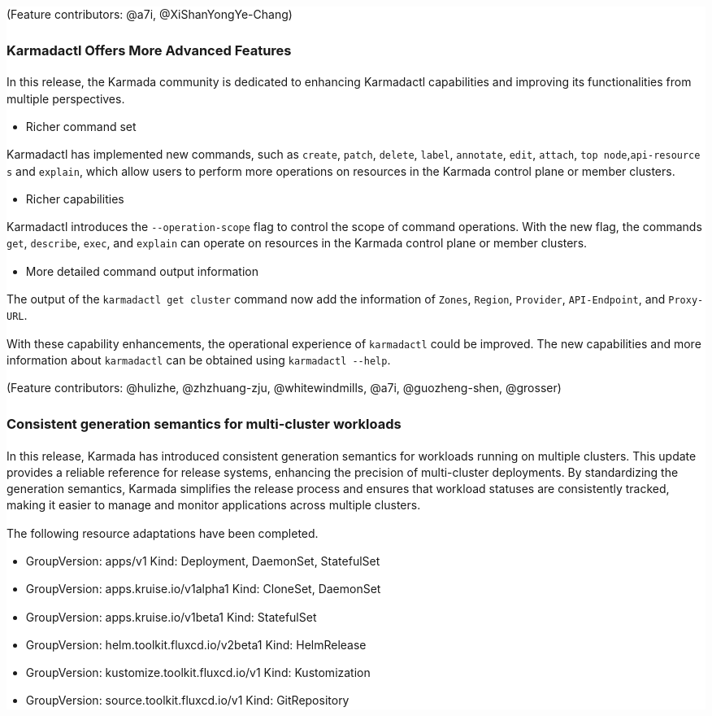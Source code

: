 (Feature contributors: @a7i, @XiShanYongYe-Chang)

### Karmadactl Offers More Advanced Features

In this release, the Karmada community is dedicated to enhancing Karmadactl capabilities and improving its functionalities from multiple perspectives.

- Richer command set

Karmadactl has implemented new commands, such as `create`, `patch`, `delete`, `label`, `annotate`, `edit`, `attach`, `top node`,`api-resources` and `explain`, which allow users to perform more operations on resources in the Karmada control plane or member clusters.

- Richer capabilities

Karmadactl introduces the `--operation-scope` flag to control the scope of command operations. With the new flag, the commands `get`, `describe`, `exec`, and `explain` can operate on resources in the Karmada control plane or member clusters.

- More detailed command output information

The output of the `karmadactl get cluster` command now add the information of `Zones`, `Region`, `Provider`, `API-Endpoint`, and `Proxy-URL`.

With these capability enhancements, the operational experience of `karmadactl` could be improved. The new capabilities and more information about `karmadactl` can be obtained using `karmadactl --help`.

(Feature contributors: @hulizhe, @zhzhuang-zju, @whitewindmills, @a7i, @guozheng-shen, @grosser)

### Consistent generation semantics for multi-cluster workloads

In this release, Karmada has introduced consistent generation semantics for workloads running on multiple clusters. This update provides a reliable reference for release systems, enhancing the precision of multi-cluster deployments. By standardizing the generation semantics, Karmada simplifies the release process and ensures that workload statuses are consistently tracked, making it easier to manage and monitor applications across multiple clusters.

The following resource adaptations have been completed.

- GroupVersion: apps/v1
Kind: Deployment, DaemonSet, StatefulSet

- GroupVersion: apps.kruise.io/v1alpha1
Kind: CloneSet, DaemonSet

- GroupVersion: apps.kruise.io/v1beta1
Kind: StatefulSet

- GroupVersion: helm.toolkit.fluxcd.io/v2beta1
Kind: HelmRelease

- GroupVersion: kustomize.toolkit.fluxcd.io/v1
Kind: Kustomization

- GroupVersion: source.toolkit.fluxcd.io/v1
Kind: GitRepository
